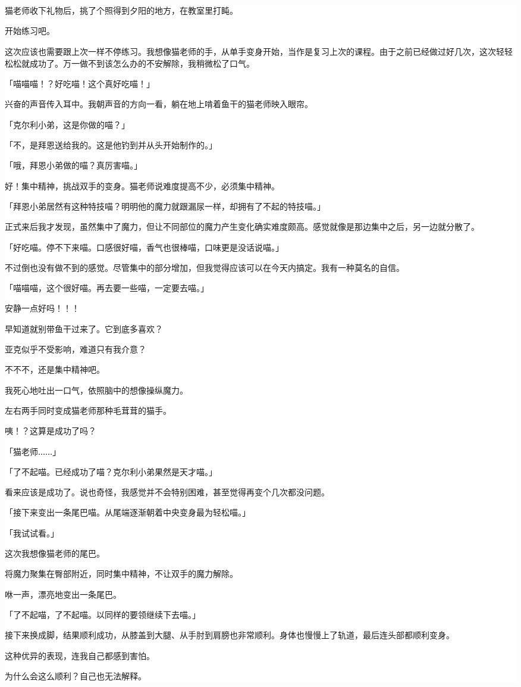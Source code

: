 猫老师收下礼物后，挑了个照得到夕阳的地方，在教室里打盹。

开始练习吧。

这次应该也需要跟上次一样不停练习。我想像猫老师的手，从单手变身开始，当作是复习上次的课程。由于之前已经做过好几次，这次轻轻松松就成功了。万一做不到该怎么办的不安解除，我稍微松了口气。

「喵喵喵！？好吃喵！这个真好吃喵！」

兴奋的声音传入耳中。我朝声音的方向一看，躺在地上啃着鱼干的猫老师映入眼帘。

「克尔利小弟，这是你做的喵？」

「不，是拜恩送给我的。这是他钓到并从头开始制作的。」

「哦，拜恩小弟做的喵？真厉害喵。」

好！集中精神，挑战双手的变身。猫老师说难度提高不少，必须集中精神。

「拜恩小弟居然有这种特技喵？明明他的魔力就跟漏尿一样，却拥有了不起的特技喵。」

正式来后我才发现，虽然集中了魔力，但让不同部位的魔力产生变化确实难度颇高。感觉就像是那边集中之后，另一边就分散了。

「好吃喵。停不下来喵。口感很好喵，香气也很棒喵，口味更是没话说喵。」

不过倒也没有做不到的感觉。尽管集中的部分增加，但我觉得应该可以在今天内搞定。我有一种莫名的自信。

「喵喵喵，这个很好喵。再去要一些喵，一定要去喵。」

安静一点好吗！！！

早知道就别带鱼干过来了。它到底多喜欢？

亚克似乎不受影响，难道只有我介意？

不不不，还是集中精神吧。

我死心地吐出一口气，依照脑中的想像操纵魔力。

左右两手同时变成猫老师那种毛茸茸的猫手。

咦！？这算是成功了吗？

「猫老师……」

「了不起喵。已经成功了喵？克尔利小弟果然是天才喵。」

看来应该是成功了。说也奇怪，我感觉并不会特别困难，甚至觉得再变个几次都没问题。

「接下来变出一条尾巴喵。从尾端逐渐朝着中央变身最为轻松喵。」

「我试试看。」

这次我想像猫老师的尾巴。

将魔力聚集在臀部附近，同时集中精神，不让双手的魔力解除。

咻一声，漂亮地变出一条尾巴。

「了不起喵，了不起喵。以同样的要领继续下去喵。」

接下来换成脚，结果顺利成功，从膝盖到大腿、从手肘到肩膀也非常顺利。身体也慢慢上了轨道，最后连头部都顺利变身。

这种优异的表现，连我自己都感到害怕。

为什么会这么顺利？自己也无法解释。
